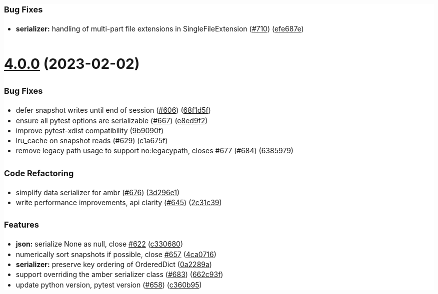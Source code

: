 
### Bug Fixes

* **serializer:** handling of multi-part file extensions in SingleFileExtension ([#710](https://github.com/syrupy-project/syrupy/issues/710)) ([efe687e](https://github.com/syrupy-project/syrupy/commit/efe687e263647b1efa2673847372389ea90961eb))

# [4.0.0](https://github.com/syrupy-project/syrupy/compare/v3.0.6...v4.0.0) (2023-02-02)


### Bug Fixes

* defer snapshot writes until end of session ([#606](https://github.com/syrupy-project/syrupy/issues/606)) ([68f1d5f](https://github.com/syrupy-project/syrupy/commit/68f1d5f4ecb1cefab1a0b26fd7f1626e6c8a1b71))
* ensure all pytest options are serializable ([#667](https://github.com/syrupy-project/syrupy/issues/667)) ([e8ed9f2](https://github.com/syrupy-project/syrupy/commit/e8ed9f2e3548f6493349bda2666698f165596f3a))
* improve pytest-xdist compatibility ([9b9090f](https://github.com/syrupy-project/syrupy/commit/9b9090f1d139ada1d12e89e002d48bc35c191d41))
* lru_cache on snapshot reads ([#629](https://github.com/syrupy-project/syrupy/issues/629)) ([c1a675f](https://github.com/syrupy-project/syrupy/commit/c1a675f0960608ff3655d6ba67387940964064db))
* remove legacy path usage to support no:legacypath, closes [#677](https://github.com/syrupy-project/syrupy/issues/677) ([#684](https://github.com/syrupy-project/syrupy/issues/684)) ([6385979](https://github.com/syrupy-project/syrupy/commit/6385979084958f33365c4c544e7583569bb24e06))


### Code Refactoring

* simplify data serializer for ambr ([#676](https://github.com/syrupy-project/syrupy/issues/676)) ([3d296e1](https://github.com/syrupy-project/syrupy/commit/3d296e1e524e90a6f2d22f550a6e7847d4805c92))
* write performance improvements, api clarity ([#645](https://github.com/syrupy-project/syrupy/issues/645)) ([2c31c39](https://github.com/syrupy-project/syrupy/commit/2c31c39fa2430ad42190a0ac3f80181ced803b82))


### Features

* **json:** serialize None as null, close [#622](https://github.com/syrupy-project/syrupy/issues/622) ([c330680](https://github.com/syrupy-project/syrupy/commit/c33068030bc1cb296c1b6f36d3e67d6d55e484fc))
* numerically sort snapshots if possible, close [#657](https://github.com/syrupy-project/syrupy/issues/657) ([4ca0716](https://github.com/syrupy-project/syrupy/commit/4ca071641f9508b21c29df244639c9db61032cb1))
* **serializer:** preserve key ordering of OrderedDict ([0a2289a](https://github.com/syrupy-project/syrupy/commit/0a2289a53b03bf36f55149eee51fd6890af13659))
* support overriding the amber serializer class ([#683](https://github.com/syrupy-project/syrupy/issues/683)) ([662c93f](https://github.com/syrupy-project/syrupy/commit/662c93f18619245d3d8d7c0ac30830d7c4587a2a))
* update python version, pytest version ([#658](https://github.com/syrupy-project/syrupy/issues/658)) ([c360b95](https://github.com/syrupy-project/syrupy/commit/c360b95192607ba55421076487b533f8afe8253b))
